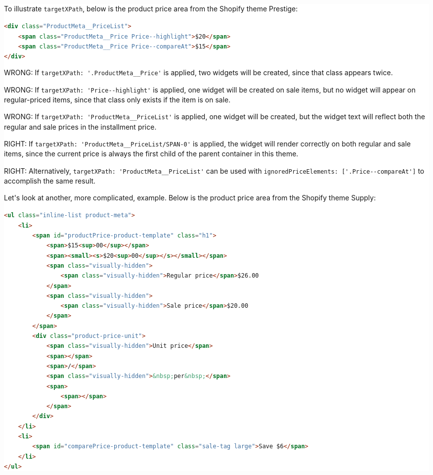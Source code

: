 To illustrate `targetXPath`, below is the product price area from the Shopify theme Prestige:

```html
<div class="ProductMeta__PriceList">
    <span class="ProductMeta__Price Price--highlight">$20</span>
    <span class="ProductMeta__Price Price--compareAt">$15</span>
</div>
```

WRONG: If `targetXPath: '.ProductMeta__Price'` is applied, two widgets will be created, since that class appears twice.

WRONG: If `targetXPath: 'Price--highlight'` is applied, one widget will be created on sale items, but no widget will appear on regular-priced items, since that class only exists if the item is on sale.

WRONG: If `targetXPath: 'ProductMeta__PriceList'` is applied, one widget will be created, but the widget text will reflect both the regular and sale prices in the installment price.

RIGHT: If `targetXPath: 'ProductMeta__PriceList/SPAN-0'` is applied, the widget will render correctly on both regular and sale items, since the current price is always the first child of the parent container in this theme.

RIGHT: Alternatively, `targetXPath: 'ProductMeta__PriceList'` can be used with `ignoredPriceElements: ['.Price--compareAt']` to accomplish the same result.


Let's look at another, more complicated, example. Below is the product price area from the Shopify theme Supply:

```html
<ul class="inline-list product-meta">
    <li>
        <span id="productPrice-product-template" class="h1">
            <span>$15<sup>00</sup></span>
            <span><small><s>$20<sup>00</sup></s></small></span>
            <span class="visually-hidden">
                <span class="visually-hidden">Regular price</span>$26.00
            </span>
            <span class="visually-hidden">
                <span class="visually-hidden">Sale price</span>$20.00
            </span>
        </span>
        <div class="product-price-unit">
            <span class="visually-hidden">Unit price</span>
            <span></span>
            <span>/</span>
            <span class="visually-hidden">&nbsp;per&nbsp;</span>
            <span>
                <span></span>
            </span>
        </div>
    </li>
    <li>
        <span id="comparePrice-product-template" class="sale-tag large">Save $6</span>
    </li>
</ul>
```
